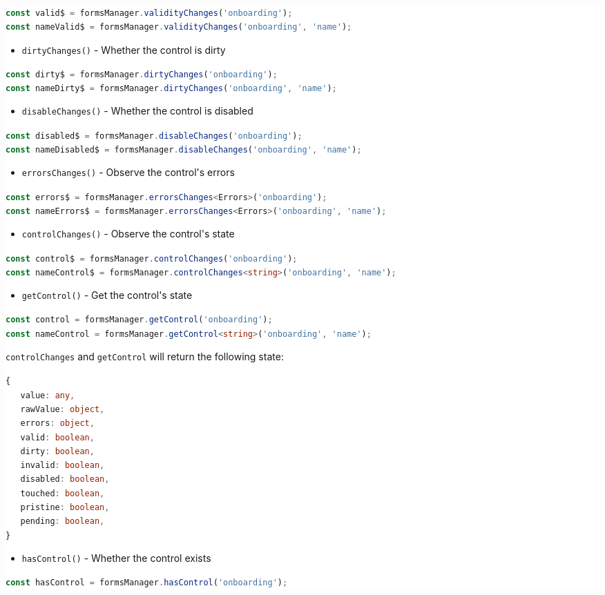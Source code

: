 ```ts
const valid$ = formsManager.validityChanges('onboarding');
const nameValid$ = formsManager.validityChanges('onboarding', 'name');
```

- `dirtyChanges()` - Whether the control is dirty

```ts
const dirty$ = formsManager.dirtyChanges('onboarding');
const nameDirty$ = formsManager.dirtyChanges('onboarding', 'name');
```

- `disableChanges()` - Whether the control is disabled

```ts
const disabled$ = formsManager.disableChanges('onboarding');
const nameDisabled$ = formsManager.disableChanges('onboarding', 'name');
```

- `errorsChanges()` - Observe the control's errors

```ts
const errors$ = formsManager.errorsChanges<Errors>('onboarding');
const nameErrors$ = formsManager.errorsChanges<Errors>('onboarding', 'name');
```

- `controlChanges()` - Observe the control's state

```ts
const control$ = formsManager.controlChanges('onboarding');
const nameControl$ = formsManager.controlChanges<string>('onboarding', 'name');
```

- `getControl()` - Get the control's state

```ts
const control = formsManager.getControl('onboarding');
const nameControl = formsManager.getControl<string>('onboarding', 'name');
```

`controlChanges` and `getControl` will return the following state:

```ts
{
   value: any,
   rawValue: object,
   errors: object,
   valid: boolean,
   dirty: boolean,
   invalid: boolean,
   disabled: boolean,
   touched: boolean,
   pristine: boolean,
   pending: boolean,
}
```

- `hasControl()` - Whether the control exists

```ts
const hasControl = formsManager.hasControl('onboarding');
```
